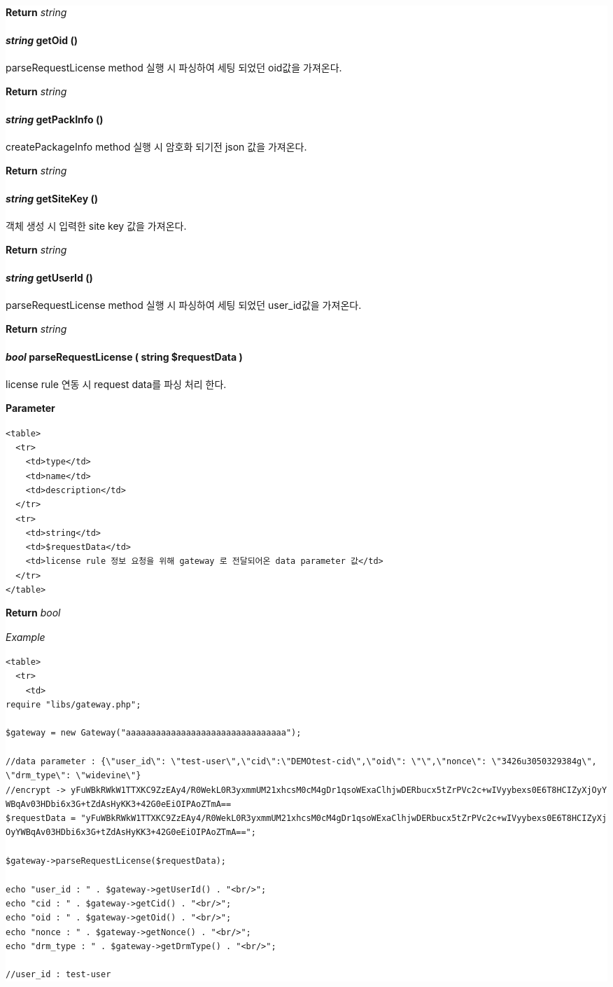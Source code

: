 **Return** *string*

#### *string* getOid ()
parseRequestLicense method 실행 시 파싱하여 세팅 되었던 oid값을 가져온다.

**Return** *string*

#### *string* getPackInfo ()
createPackageInfo method 실행 시 암호화 되기전 json 값을 가져온다.

**Return** *string*

#### *string* getSiteKey ()
객체 생성 시 입력한 site key 값을 가져온다.

**Return** *string*

#### *string* getUserId ()
parseRequestLicense method 실행 시 파싱하여 세팅 되었던 user_id값을 가져온다.

**Return** *string*

#### *bool* parseRequestLicense ( string $requestData )
license rule 연동 시 request data를 파싱 처리 한다.

**Parameter**
```
<table>
  <tr>
    <td>type</td>
    <td>name</td>
    <td>description</td>
  </tr>
  <tr>
    <td>string</td>
    <td>$requestData</td>
    <td>license rule 정보 요청을 위해 gateway 로 전달되어온 data parameter 값</td>
  </tr>
</table>
```

**Return** *bool*

*Example*
```
<table>
  <tr>
    <td>
require "libs/gateway.php";

$gateway = new Gateway("aaaaaaaaaaaaaaaaaaaaaaaaaaaaaaaa");

//data parameter : {\"user_id\": \"test-user\",\"cid\":\"DEMOtest-cid\",\"oid\": \"\",\"nonce\": \"3426u3050329384g\", \"drm_type\": \"widevine\"}
//encrypt -> yFuWBkRWkW1TTXKC9ZzEAy4/R0WekL0R3yxmmUM21xhcsM0cM4gDr1qsoWExaClhjwDERbucx5tZrPVc2c+wIVyybexs0E6T8HCIZyXjOyYWBqAv03HDbi6x3G+tZdAsHyKK3+42G0eEiOIPAoZTmA==
$requestData = "yFuWBkRWkW1TTXKC9ZzEAy4/R0WekL0R3yxmmUM21xhcsM0cM4gDr1qsoWExaClhjwDERbucx5tZrPVc2c+wIVyybexs0E6T8HCIZyXjOyYWBqAv03HDbi6x3G+tZdAsHyKK3+42G0eEiOIPAoZTmA==";

$gateway->parseRequestLicense($requestData);

echo "user_id : " . $gateway->getUserId() . "<br/>";
echo "cid : " . $gateway->getCid() . "<br/>";
echo "oid : " . $gateway->getOid() . "<br/>";
echo "nonce : " . $gateway->getNonce() . "<br/>";
echo "drm_type : " . $gateway->getDrmType() . "<br/>";

//user_id : test-user
```